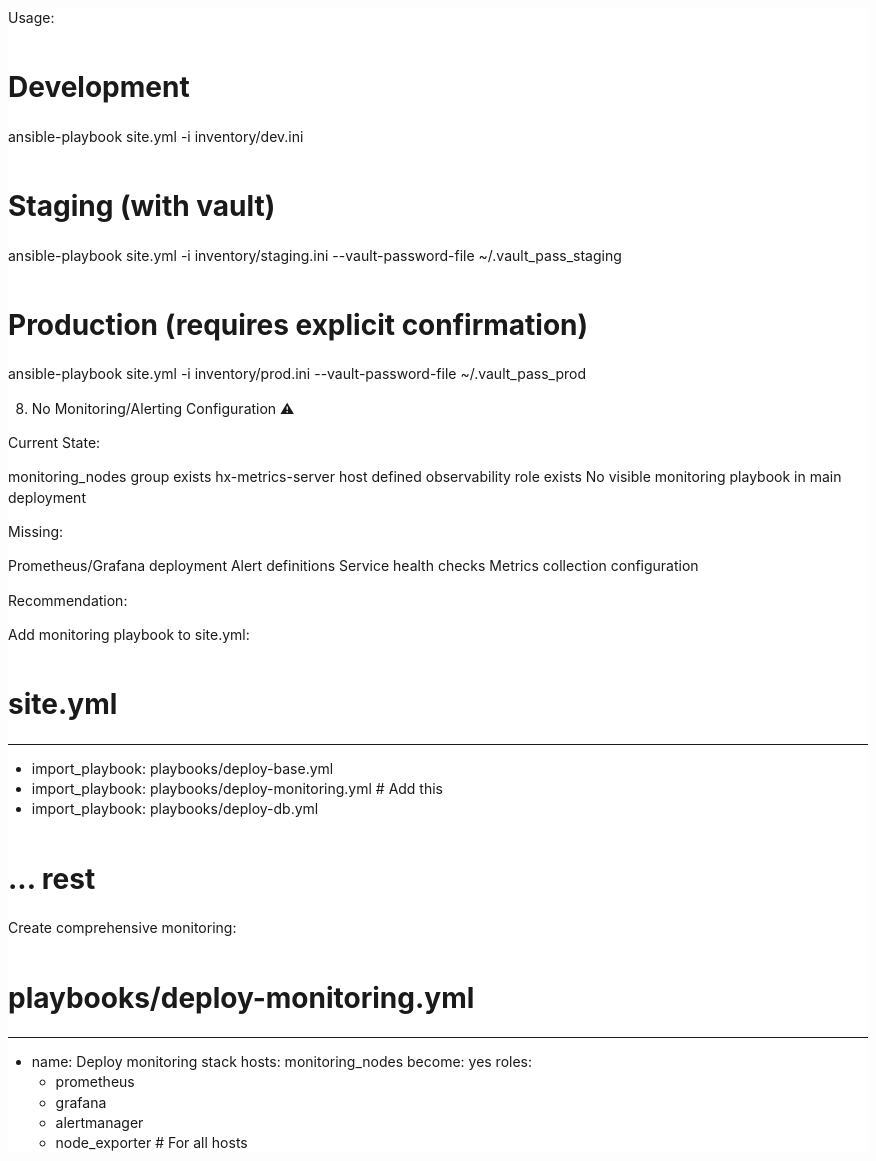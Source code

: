 
Usage:

# Development
ansible-playbook site.yml -i inventory/dev.ini

# Staging (with vault)
ansible-playbook site.yml -i inventory/staging.ini --vault-password-file ~/.vault_pass_staging

# Production (requires explicit confirmation)
ansible-playbook site.yml -i inventory/prod.ini --vault-password-file ~/.vault_pass_prod

8. No Monitoring/Alerting Configuration ⚠️

Current State:

monitoring_nodes group exists
hx-metrics-server host defined
observability role exists
No visible monitoring playbook in main deployment

Missing:

Prometheus/Grafana deployment
Alert definitions
Service health checks
Metrics collection configuration

Recommendation:

Add monitoring playbook to site.yml:
# site.yml
---
- import_playbook: playbooks/deploy-base.yml
- import_playbook: playbooks/deploy-monitoring.yml  # Add this
- import_playbook: playbooks/deploy-db.yml
# ... rest

Create comprehensive monitoring:
# playbooks/deploy-monitoring.yml
---
- name: Deploy monitoring stack
  hosts: monitoring_nodes
  become: yes
  roles:
    - prometheus
    - grafana
    - alertmanager
    - node_exporter  # For all hosts
